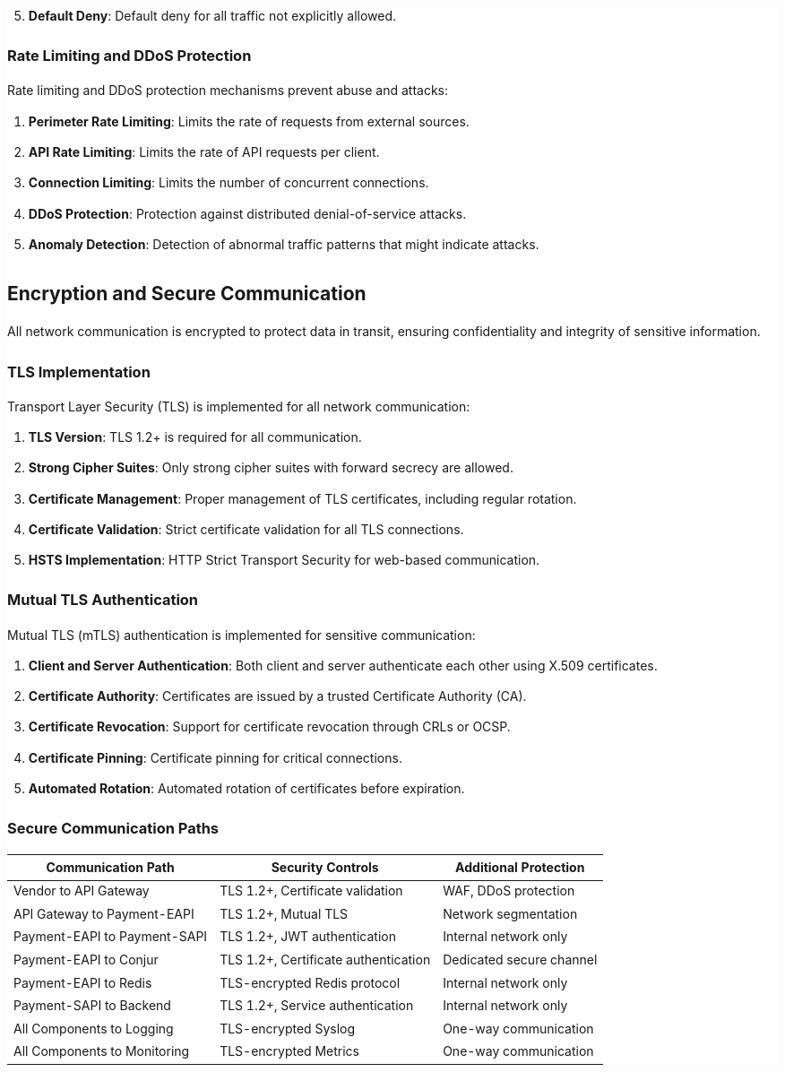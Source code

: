 5. **Default Deny**: Default deny for all traffic not explicitly allowed.

### Rate Limiting and DDoS Protection

Rate limiting and DDoS protection mechanisms prevent abuse and attacks:

1. **Perimeter Rate Limiting**: Limits the rate of requests from external sources.

2. **API Rate Limiting**: Limits the rate of API requests per client.

3. **Connection Limiting**: Limits the number of concurrent connections.

4. **DDoS Protection**: Protection against distributed denial-of-service attacks.

5. **Anomaly Detection**: Detection of abnormal traffic patterns that might indicate attacks.

## Encryption and Secure Communication

All network communication is encrypted to protect data in transit, ensuring confidentiality and integrity of sensitive information.

### TLS Implementation

Transport Layer Security (TLS) is implemented for all network communication:

1. **TLS Version**: TLS 1.2+ is required for all communication.

2. **Strong Cipher Suites**: Only strong cipher suites with forward secrecy are allowed.

3. **Certificate Management**: Proper management of TLS certificates, including regular rotation.

4. **Certificate Validation**: Strict certificate validation for all TLS connections.

5. **HSTS Implementation**: HTTP Strict Transport Security for web-based communication.

### Mutual TLS Authentication

Mutual TLS (mTLS) authentication is implemented for sensitive communication:

1. **Client and Server Authentication**: Both client and server authenticate each other using X.509 certificates.

2. **Certificate Authority**: Certificates are issued by a trusted Certificate Authority (CA).

3. **Certificate Revocation**: Support for certificate revocation through CRLs or OCSP.

4. **Certificate Pinning**: Certificate pinning for critical connections.

5. **Automated Rotation**: Automated rotation of certificates before expiration.

### Secure Communication Paths

| Communication Path | Security Controls | Additional Protection |
|-------------------|-------------------|----------------------|
| Vendor to API Gateway | TLS 1.2+, Certificate validation | WAF, DDoS protection |
| API Gateway to Payment-EAPI | TLS 1.2+, Mutual TLS | Network segmentation |
| Payment-EAPI to Payment-SAPI | TLS 1.2+, JWT authentication | Internal network only |
| Payment-EAPI to Conjur | TLS 1.2+, Certificate authentication | Dedicated secure channel |
| Payment-EAPI to Redis | TLS-encrypted Redis protocol | Internal network only |
| Payment-SAPI to Backend | TLS 1.2+, Service authentication | Internal network only |
| All Components to Logging | TLS-encrypted Syslog | One-way communication |
| All Components to Monitoring | TLS-encrypted Metrics | One-way communication |
